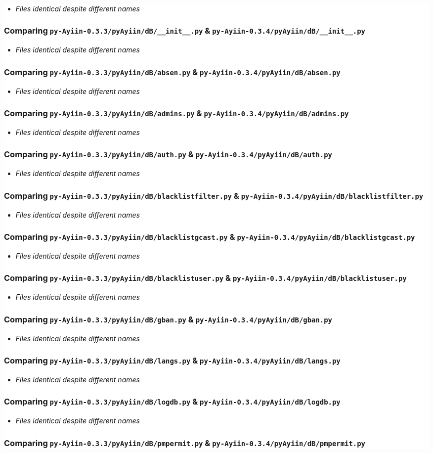  * *Files identical despite different names*

### Comparing `py-Ayiin-0.3.3/pyAyiin/dB/__init__.py` & `py-Ayiin-0.3.4/pyAyiin/dB/__init__.py`

 * *Files identical despite different names*

### Comparing `py-Ayiin-0.3.3/pyAyiin/dB/absen.py` & `py-Ayiin-0.3.4/pyAyiin/dB/absen.py`

 * *Files identical despite different names*

### Comparing `py-Ayiin-0.3.3/pyAyiin/dB/admins.py` & `py-Ayiin-0.3.4/pyAyiin/dB/admins.py`

 * *Files identical despite different names*

### Comparing `py-Ayiin-0.3.3/pyAyiin/dB/auth.py` & `py-Ayiin-0.3.4/pyAyiin/dB/auth.py`

 * *Files identical despite different names*

### Comparing `py-Ayiin-0.3.3/pyAyiin/dB/blacklistfilter.py` & `py-Ayiin-0.3.4/pyAyiin/dB/blacklistfilter.py`

 * *Files identical despite different names*

### Comparing `py-Ayiin-0.3.3/pyAyiin/dB/blacklistgcast.py` & `py-Ayiin-0.3.4/pyAyiin/dB/blacklistgcast.py`

 * *Files identical despite different names*

### Comparing `py-Ayiin-0.3.3/pyAyiin/dB/blacklistuser.py` & `py-Ayiin-0.3.4/pyAyiin/dB/blacklistuser.py`

 * *Files identical despite different names*

### Comparing `py-Ayiin-0.3.3/pyAyiin/dB/gban.py` & `py-Ayiin-0.3.4/pyAyiin/dB/gban.py`

 * *Files identical despite different names*

### Comparing `py-Ayiin-0.3.3/pyAyiin/dB/langs.py` & `py-Ayiin-0.3.4/pyAyiin/dB/langs.py`

 * *Files identical despite different names*

### Comparing `py-Ayiin-0.3.3/pyAyiin/dB/logdb.py` & `py-Ayiin-0.3.4/pyAyiin/dB/logdb.py`

 * *Files identical despite different names*

### Comparing `py-Ayiin-0.3.3/pyAyiin/dB/pmpermit.py` & `py-Ayiin-0.3.4/pyAyiin/dB/pmpermit.py`
